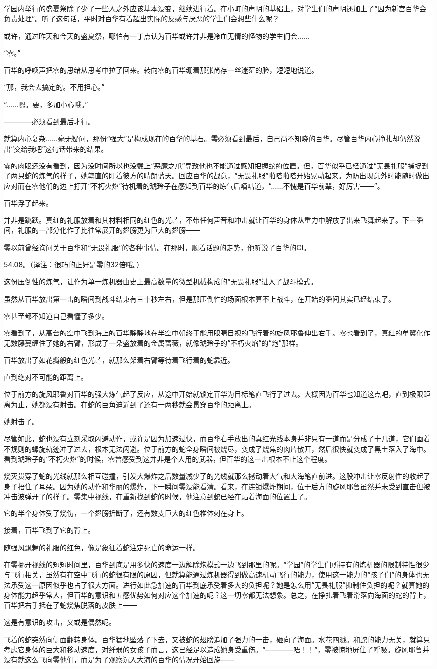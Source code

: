 学园内举行的盛夏祭除了少了一些人之外应该基本没变，继续进行着。在小町的声明的基础上，对学生们的声明还加上了“因为新宫百华会负责处理”。听了这句话，平时对百华有着超出实际的反感与厌恶的学生们会想些什么呢？

或许，通过昨天和今天的盛夏祭，哪怕有一丁点认为百华或许并非是冷血无情的怪物的学生们会……

“零。”

百华的呼唤声把零的思绪从思考中拉了回来。转向零的百华绷着那张尚存一丝迷茫的脸，短短地说道。

“那，我会去搞定的。不用担心。”

“……嗯。要，多加小心哦。”

————必须看到最后才行。

就算内心复杂……毫无疑问，那份“强大”是构成现在的百华的基石。零必须看到最后，自己尚不知晓的百华。尽管百华内心挣扎却仍然说出“交给我吧”这句话带来的结果。

零的肉眼还没有看到，因为没时间所以也没戴上“恶魔之爪”导致他也不能通过感知把握蛇的位置。但，百华似乎已经通过“无畏礼服”捕捉到了两只蛇的炼气的样子，她笔直的盯着彼方的晴朗蓝天。回应百华的战意，“无畏礼服”啪嗒啪嗒开始晃动起来。为防出现意外时能随时做出应对而在零他们的边上打开“不朽火焰”待机着的琥玲子在感知到百华的炼气后嘀咕道，“……不愧是百华前辈，好厉害——”。

百华浮了起来。

并非是跳跃。真红的礼服放着和其材料相同的红色的光芒，不带任何声音和冲击就让百华的身体从重力中解放了出来飞舞起来了。下一瞬间，礼服的一部分化作了比往常展开的翅膀更为巨大的翅膀——

零以前曾经询问关于百华和“无畏礼服”的各种事情。在那时，顺着话题的走势，他听说了百华的CI。

54.08。（译注：很巧的正好是零的32倍哦。）

这份压倒性的炼气，让作为单一炼机器由史上最高数量的微型机械构成的“无畏礼服”进入了战斗模式。

虽然从百华放出第一击的瞬间到战斗结束有三十秒左右，但是那压倒性的场面根本算不上战斗，在开始的瞬间其实已经结束了。

零甚至都不知道自己看懂了多少。

零看到了，从高台的空中飞到海上的百华静静地在半空中朝终于能用眼睛目视的飞行着的旋风耶鲁伸出右手。零也看到了，真红的单翼化作无数藤蔓缠住了她的右臂，形成了一朵盛放着的金属蔷薇，就像琥玲子的“不朽火焰”的“炮”那样。

百华放出了如花瓣般的红色光芒，就那么架着右臂等待着飞行着的蛇靠近。

直到绝对不可能的距离上。

位于前方的旋风耶鲁对百华的强大炼气起了反应，从途中开始就锁定百华为目标笔直飞行了过去。大概因为百华也知道这点吧，直到极限距离为止，她都没有射击。在蛇的巨角迫近到了还有一两秒就会贯穿百华的距离上。

她射击了。

尽管如此，蛇也没有立刻采取闪避动作，或许是因为加速过快，而百华右手放出的真红光线本身并非只有一道而是分成了十几道，它们画着不规则的螺旋轨迹冲了过去，根本无法闪避。位于前方的蛇全身瞬间被烧尽，变成了烧焦的肉片散开，然后很快就变成了黑土落入了海中。看到琥玲子的“不朽火焰”的时候，零曾感受到这并非是个人用的武器，但百华的这一击根本不止这个程度。

烧灭贯穿了蛇的光线就那么相互碰撞，引发大爆炸之后数量减少了的光线就那么撼动着大气和大海笔直前进。这股冲击让零反射性的收起了身子捂住了耳朵。因为她的动作和华丽的爆炸，下一瞬间零没能看清。看来，在连锁爆炸期间，位于后方的旋风耶鲁虽然并未受到直击但被冲击波弹开了的样子。零集中视线，在重新找到蛇的时候，他注意到蛇已经在贴着海面的位置上了。

它的半个身体受了烧伤，一个翅膀折断了，还有数支巨大的红色椎体刺在身上。

接着，百华飞到了它的背上。

随强风飘舞的礼服的红色，像是象征着蛇注定死亡的命运一样。

在零挪开视线的短短时间里，百华到底是用多快的速度一边解除炮模式一边飞到那里的呢。“学园”的学生们所持有的炼机器的限制特性很少与飞行相关，虽然有在空中飞行的蛇很有限的原因，但就算能通过炼机器得到做高速机动飞行的能力，使用这一能力的“孩子们”的身体也无法承受这一原因似乎也占了很大方面。进行如此急加速的百华到底承受着多大的负担呢？她是怎么用“无畏礼服”抑制住负担的呢？就算她的身体能力超乎常人，但百华的意识和五感优势如何对应这个加速的呢？这一切零都无法想象。总之，在挣扎着飞着滑落向海面的蛇的背上，百华把右手抵在了蛇烧焦脱落的皮肤上——

这是有意识的攻击，又或是偶然呢。

飞着的蛇突然向侧面翻转身体。百华猛地坠落了下去，又被蛇的翅膀追加了强力的一击，砸向了海面。水花四溅。和蛇的能力无关，就算只考虑它身体的巨大和移动速度，对纤弱的女孩子而言，这已经足以造成她身受重伤。“————唔！！”，零被惊地屏住了呼吸。旋风耶鲁并没有就这么飞向零他们，而是为了观察沉入大海的百华的情况开始回旋——
